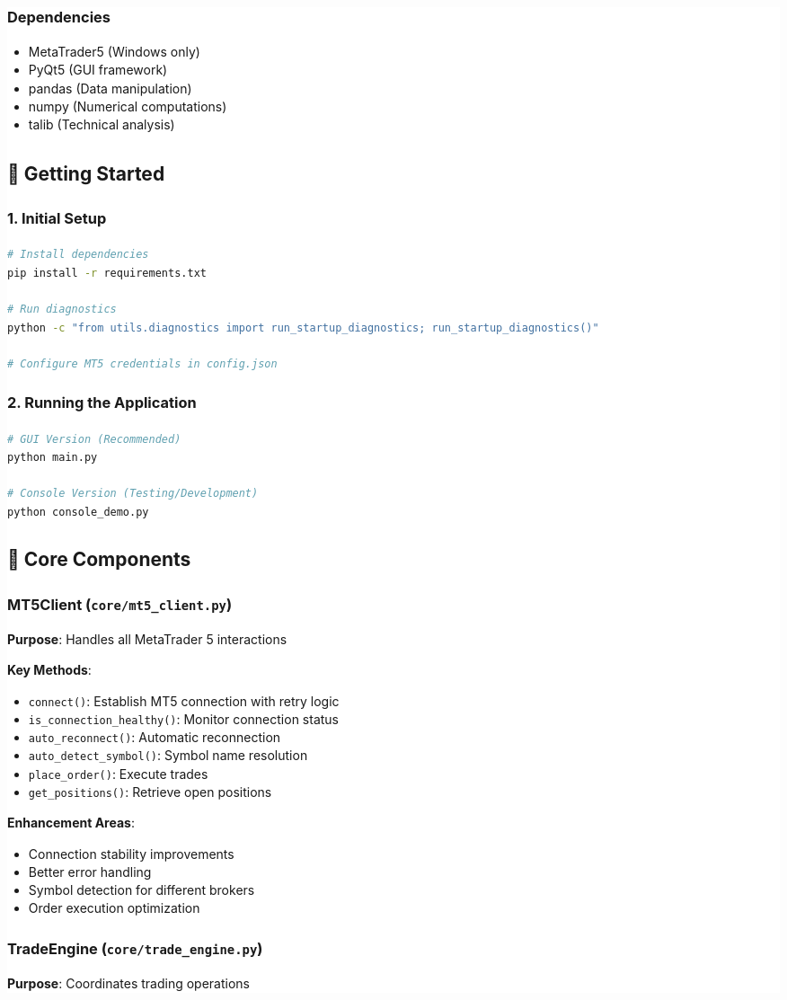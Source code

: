 ### Dependencies
- MetaTrader5 (Windows only)
- PyQt5 (GUI framework)
- pandas (Data manipulation)
- numpy (Numerical computations)
- talib (Technical analysis)

## 🚀 Getting Started

### 1. Initial Setup
```bash
# Install dependencies
pip install -r requirements.txt

# Run diagnostics
python -c "from utils.diagnostics import run_startup_diagnostics; run_startup_diagnostics()"

# Configure MT5 credentials in config.json
```

### 2. Running the Application
```bash
# GUI Version (Recommended)
python main.py

# Console Version (Testing/Development)
python console_demo.py
```

## 🔧 Core Components

### MT5Client (`core/mt5_client.py`)
**Purpose**: Handles all MetaTrader 5 interactions

**Key Methods**:
- `connect()`: Establish MT5 connection with retry logic
- `is_connection_healthy()`: Monitor connection status
- `auto_reconnect()`: Automatic reconnection
- `auto_detect_symbol()`: Symbol name resolution
- `place_order()`: Execute trades
- `get_positions()`: Retrieve open positions

**Enhancement Areas**:
- Connection stability improvements
- Better error handling
- Symbol detection for different brokers
- Order execution optimization

### TradeEngine (`core/trade_engine.py`)
**Purpose**: Coordinates trading operations
